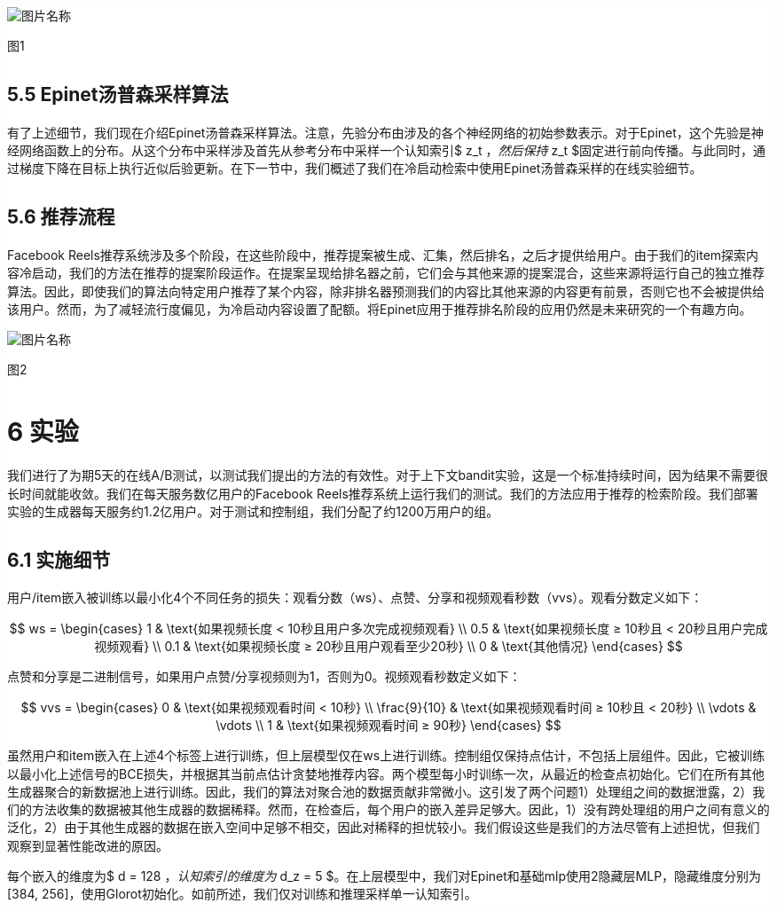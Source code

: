 <img alt="图片名称" src="https://picabstract-preview-ftn.weiyun.com/ftn_pic_abs_v3/2e305466b8ba2ae09efa5a11cf0cead2a298b9ea82cc923eab0cf2576ed1017781907a42e3ee46e3b17a29510e693a72?pictype=scale&amp;from=30113&amp;version=3.3.3.3&amp;fname=1.jpg&amp;size=750">

图1

## 5.5 Epinet汤普森采样算法

有了上述细节，我们现在介绍Epinet汤普森采样算法。注意，先验分布由涉及的各个神经网络的初始参数表示。对于Epinet，这个先验是神经网络函数上的分布。从这个分布中采样涉及首先从参考分布中采样一个认知索引$ z_t $，然后保持$ z_t $固定进行前向传播。与此同时，通过梯度下降在目标上执行近似后验更新。在下一节中，我们概述了我们在冷启动检索中使用Epinet汤普森采样的在线实验细节。

## 5.6 推荐流程

Facebook Reels推荐系统涉及多个阶段，在这些阶段中，推荐提案被生成、汇集，然后排名，之后才提供给用户。由于我们的item探索内容冷启动，我们的方法在推荐的提案阶段运作。在提案呈现给排名器之前，它们会与其他来源的提案混合，这些来源将运行自己的独立推荐算法。因此，即使我们的算法向特定用户推荐了某个内容，除非排名器预测我们的内容比其他来源的内容更有前景，否则它也不会被提供给该用户。然而，为了减轻流行度偏见，为冷启动内容设置了配额。将Epinet应用于推荐排名阶段的应用仍然是未来研究的一个有趣方向。

<img alt="图片名称" src="https://picabstract-preview-ftn.weiyun.com/ftn_pic_abs_v3/b692a99168d76f63346b3175e78b4c6c0ef6a8bb9477dcdbe5336e0cb226a53947be9cdbd2270db822dab03f584bbf58?pictype=scale&amp;from=30113&amp;version=3.3.3.3&amp;fname=2.jpg&amp;size=750">

图2

# 6 实验

我们进行了为期5天的在线A/B测试，以测试我们提出的方法的有效性。对于上下文bandit实验，这是一个标准持续时间，因为结果不需要很长时间就能收敛。我们在每天服务数亿用户的Facebook Reels推荐系统上运行我们的测试。我们的方法应用于推荐的检索阶段。我们部署实验的生成器每天服务约1.2亿用户。对于测试和控制组，我们分配了约1200万用户的组。

## 6.1 实施细节

用户/item嵌入被训练以最小化4个不同任务的损失：观看分数（ws）、点赞、分享和视频观看秒数（vvs）。观看分数定义如下：

$$ 
ws = \begin{cases} 
1 & \text{如果视频长度 < 10秒且用户多次完成视频观看} \\
0.5 & \text{如果视频长度 ≥ 10秒且 < 20秒且用户完成视频观看} \\
0.1 & \text{如果视频长度 ≥ 20秒且用户观看至少20秒} \\
0 & \text{其他情况}
\end{cases} 
$$

点赞和分享是二进制信号，如果用户点赞/分享视频则为1，否则为0。视频观看秒数定义如下：

$$ vvs = \begin{cases} 
0 & \text{如果视频观看时间 < 10秒} \\
\frac{9}{10} & \text{如果视频观看时间 ≥ 10秒且 < 20秒} \\
\vdots & \vdots \\
1 & \text{如果视频观看时间 ≥ 90秒}
\end{cases} $$

虽然用户和item嵌入在上述4个标签上进行训练，但上层模型仅在ws上进行训练。控制组仅保持点估计，不包括上层组件。因此，它被训练以最小化上述信号的BCE损失，并根据其当前点估计贪婪地推荐内容。两个模型每小时训练一次，从最近的检查点初始化。它们在所有其他生成器聚合的新数据池上进行训练。因此，我们的算法对聚合池的数据贡献非常微小。这引发了两个问题1）处理组之间的数据泄露，2）我们的方法收集的数据被其他生成器的数据稀释。然而，在检查后，每个用户的嵌入差异足够大。因此，1）没有跨处理组的用户之间有意义的泛化，2）由于其他生成器的数据在嵌入空间中足够不相交，因此对稀释的担忧较小。我们假设这些是我们的方法尽管有上述担忧，但我们观察到显著性能改进的原因。

每个嵌入的维度为$ d = 128 $，认知索引的维度为$ d_z = 5 $。在上层模型中，我们对Epinet和基础mlp使用2隐藏层MLP，隐藏维度分别为[384, 256]，使用Glorot初始化。如前所述，我们仅对训练和推理采样单一认知索引。
